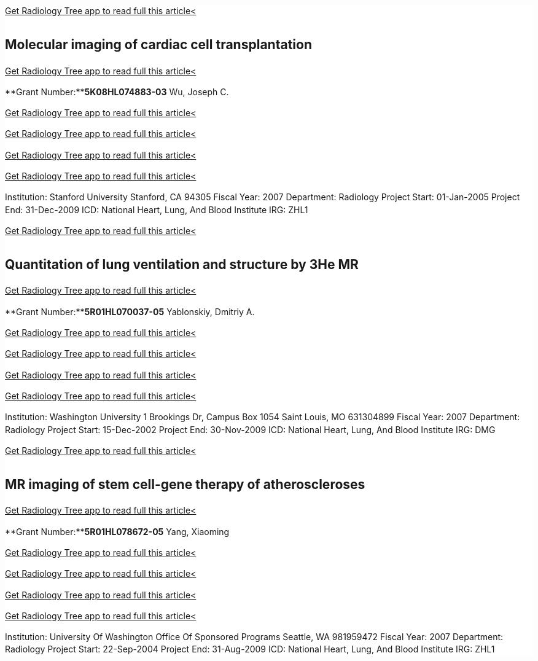 [Get Radiology Tree app to read full this article<](https://clinicalpub.com/app)

## Molecular imaging of cardiac cell transplantation

[Get Radiology Tree app to read full this article<](https://clinicalpub.com/app)

**Grant Number:****5K08HL074883-03** Wu, Joseph C.

[Get Radiology Tree app to read full this article<](https://clinicalpub.com/app)

[Get Radiology Tree app to read full this article<](https://clinicalpub.com/app)

[Get Radiology Tree app to read full this article<](https://clinicalpub.com/app)

[Get Radiology Tree app to read full this article<](https://clinicalpub.com/app)

Institution: Stanford University Stanford, CA 94305 Fiscal Year: 2007 Department: Radiology Project Start: 01-Jan-2005 Project End: 31-Dec-2009 ICD: National Heart, Lung, And Blood Institute IRG: ZHL1

[Get Radiology Tree app to read full this article<](https://clinicalpub.com/app)

## Quantitation of lung ventilation and structure by 3He MR

[Get Radiology Tree app to read full this article<](https://clinicalpub.com/app)

**Grant Number:****5R01HL070037-05** Yablonskiy, Dmitriy A.

[Get Radiology Tree app to read full this article<](https://clinicalpub.com/app)

[Get Radiology Tree app to read full this article<](https://clinicalpub.com/app)

[Get Radiology Tree app to read full this article<](https://clinicalpub.com/app)

[Get Radiology Tree app to read full this article<](https://clinicalpub.com/app)

Institution: Washington University 1 Brookings Dr, Campus Box 1054 Saint Louis, MO 631304899 Fiscal Year: 2007 Department: Radiology Project Start: 15-Dec-2002 Project End: 30-Nov-2009 ICD: National Heart, Lung, And Blood Institute IRG: DMG

[Get Radiology Tree app to read full this article<](https://clinicalpub.com/app)

## MR imaging of stem cell-gene therapy of atheroscleroses

[Get Radiology Tree app to read full this article<](https://clinicalpub.com/app)

**Grant Number:****5R01HL078672-05** Yang, Xiaoming

[Get Radiology Tree app to read full this article<](https://clinicalpub.com/app)

[Get Radiology Tree app to read full this article<](https://clinicalpub.com/app)

[Get Radiology Tree app to read full this article<](https://clinicalpub.com/app)

[Get Radiology Tree app to read full this article<](https://clinicalpub.com/app)

Institution: University Of Washington Office Of Sponsored Programs Seattle, WA 981959472 Fiscal Year: 2007 Department: Radiology Project Start: 22-Sep-2004 Project End: 31-Aug-2009 ICD: National Heart, Lung, And Blood Institute IRG: ZHL1

